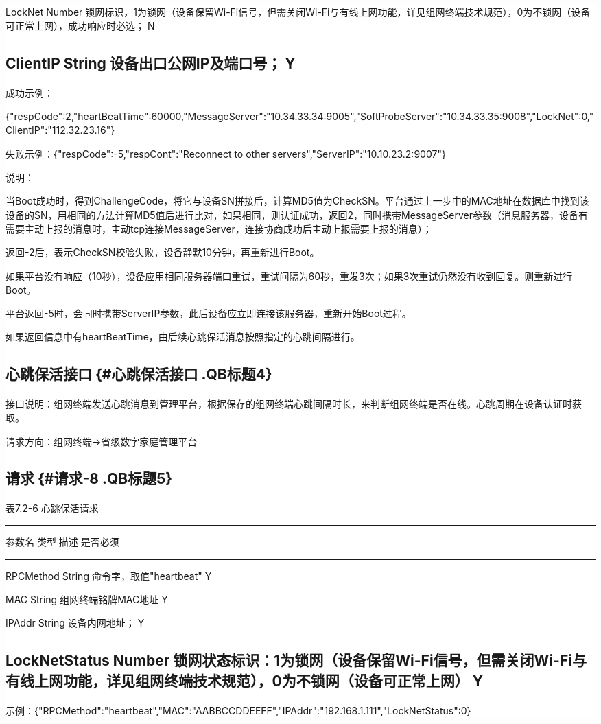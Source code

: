   LockNet           Number   锁网标识，1为锁网（设备保留Wi-Fi信号，但需关闭Wi-Fi与有线上网功能，详见组网终端技术规范），0为不锁网（设备可正常上网），成功响应时必选；   N

  ClientIP          String   设备出口公网IP及端口号；                                                                                                                   Y
  --------------------------------------------------------------------------------------------------------------------------------------------------------------------------------

成功示例：

{\"respCode\":2,\"heartBeatTime\":60000,\"MessageServer\":\"10.34.33.34:9005\",\"SoftProbeServer\":\"10.34.33.35:9008\",\"LockNet\":0,\"ClientIP\":\"112.32.23.16\"}

失败示例：{\"respCode\":-5,\"respCont\":\"Reconnect to other
servers\",\"ServerIP\":\"10.10.23.2:9007\"}

说明：

当Boot成功时，得到ChallengeCode，将它与设备SN拼接后，计算MD5值为CheckSN。平台通过上一步中的MAC地址在数据库中找到该设备的SN，用相同的方法计算MD5值后进行比对，如果相同，则认证成功，返回2，同时携带MessageServer参数（消息服务器，设备有需要主动上报的消息时，主动tcp连接MessageServer，连接协商成功后主动上报需要上报的消息）；

返回-2后，表示CheckSN校验失败，设备静默10分钟，再重新进行Boot。

如果平台没有响应（10秒），设备应用相同服务器端口重试，重试间隔为60秒，重发3次；如果3次重试仍然没有收到回复。则重新进行Boot。

平台返回-5时，会同时携带ServerIP参数，此后设备应立即连接该服务器，重新开始Boot过程。

如果返回信息中有heartBeatTime，由后续心跳保活消息按照指定的心跳间隔进行。

## 心跳保活接口 {#心跳保活接口 .QB标题4}

接口说明：组网终端发送心跳消息到管理平台，根据保存的组网终端心跳间隔时长，来判断组网终端是否在线。心跳周期在设备认证时获取。

请求方向：组网终端-\>省级数字家庭管理平台

## 请求 {#请求-8 .QB标题5}

表7.2-6 心跳保活请求

  -------------------------------------------------------------------------------------------------------------------------------------------------------------------
  参数名          类型        描述                                                                                                                         是否必须
  --------------- ----------- ---------------------------------------------------------------------------------------------------------------------------- ----------
  RPCMethod       String      命令字，取值"heartbeat"                                                                                                      Y

  MAC             String      组网终端铭牌MAC地址                                                                                                          Y

  IPAddr          String      设备内网地址；                                                                                                               Y

  LockNetStatus   Number      锁网状态标识：1为锁网（设备保留Wi-Fi信号，但需关闭Wi-Fi与有线上网功能，详见组网终端技术规范），0为不锁网（设备可正常上网）   Y
  -------------------------------------------------------------------------------------------------------------------------------------------------------------------

示例：{\"RPCMethod\":\"heartbeat\",\"MAC\":\"AABBCCDDEEFF\",\"IPAddr\":\"192.168.1.111\",\"LockNetStatus\":0}
